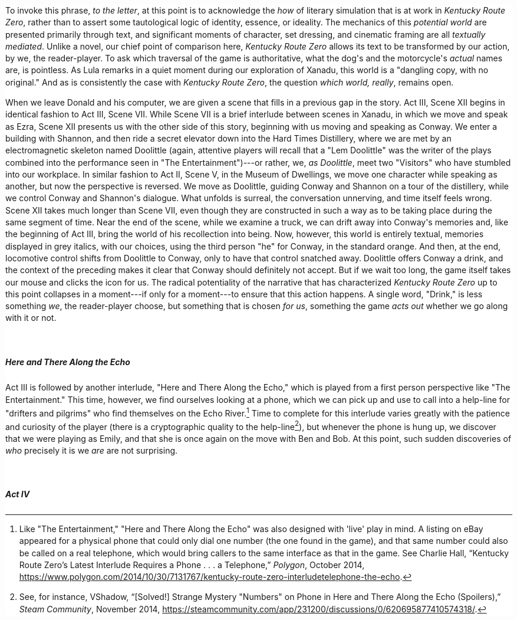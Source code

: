 [^27]: Xanadu begins much like Crowther and Woods's *Adventure*, which inaugurated the genre in 1977. However, Donald's "faultless [...] oracle" does not simulate a world out of the pages of *Dungeons & Dragons* but, like Crowther's prototype of *Adventure* from 1975 (before Woods's involvement), simulates the world itself. See William Crowther, *Adventure* (PDP-10, 1975). Will Crowther was a spelunker and the original iteration of *Adventure* was a simulation of the Mammoth Cave system in Kentucky, a technological, historical, and geographical space in which *Kentucky Route Zero* is self-reflexively working.

To invoke this phrase, *to the letter*, at this point is to acknowledge the *how* of literary simulation that is at work in *Kentucky Route Zero*, rather than to assert some tautological logic of identity, essence, or ideality. The mechanics of this *potential world* are presented primarily through text, and significant moments of character, set dressing, and cinematic framing are all *textually mediated*. Unlike a novel, our chief point of comparison here, *Kentucky Route Zero* allows its text to be transformed by our action, by we, the reader-player. To ask which traversal of the game is authoritative, what the dog's and the motorcycle's *actual* names are, is pointless. As Lula remarks in a quiet moment during our exploration of Xanadu, this world is a "dangling copy, with no original." And as is consistently the case with *Kentucky Route Zero*, the question *which world, really*, remains open.

When we leave Donald and his computer, we are given a scene that fills in a previous gap in the story. Act III, Scene XII begins in identical fashion to Act III, Scene VII. While Scene VII is a brief interlude between scenes in Xanadu, in which we move and speak as Ezra, Scene XII presents us with the other side of this story, beginning with us moving and speaking as Conway. We enter a building with Shannon, and then ride a secret elevator down into the Hard Times Distillery, where we are met by an electromagnetic skeleton named Doolittle (again, attentive players will recall that a "Lem Doolittle" was the writer of the plays combined into the performance seen in "The Entertainment")---or rather, we, *as Doolittle*, meet two "Visitors" who have stumbled into our workplace. In similar fashion to Act II, Scene V, in the Museum of Dwellings, we move one character while speaking as another, but now the perspective is reversed. We move as Doolittle, guiding Conway and Shannon on a tour of the distillery, while we control Conway and Shannon's dialogue. What unfolds is surreal, the conversation unnerving, and time itself feels wrong. Scene XII takes much longer than Scene VII, even though they are constructed in such a way as to be taking place during the same segment of time. Near the end of the scene, while we examine a truck, we can drift away into Conway's memories and, like the beginning of Act III, bring the world of his recollection into being. Now, however, this world is entirely textual, memories displayed in grey italics, with our choices, using the third person "he" for Conway, in the standard orange. And then, at the end, locomotive control shifts from Doolittle to Conway, only to have that control snatched away. Doolittle offers Conway a drink, and the context of the preceding makes it clear that Conway should definitely not accept. But if we wait too long, the game itself takes our mouse and clicks the icon for us. The radical potentiality of the narrative that has characterized *Kentucky Route Zero* up to this point collapses in a moment---if only for a moment---to ensure that this action happens. A single word, "Drink," is less something *we*, the reader-player choose, but something that is chosen *for us*, something the game *acts out* whether we go along with it or not.

<br>

##### Here and There Along the Echo

Act III is followed by another interlude, "Here and There Along the Echo," which is played from a first person perspective like "The Entertainment." This time, however, we find ourselves looking at a phone, which we can pick up and use to call into a help-line for "drifters and pilgrims" who find themselves on the Echo River.[^28] Time to complete for this interlude varies greatly with the patience and curiosity of the player (there is a cryptographic quality to the help-line[^29]), but whenever the phone is hung up, we discover that we were playing as Emily, and that she is once again on the move with Ben and Bob. At this point, such sudden discoveries of *who* precisely it is we *are* are not surprising.

[^28]: Like "The Entertainment," "Here and There Along the Echo" was also designed with 'live' play in mind. A listing on eBay appeared for a physical phone that could only dial one number (the one found in the game), and that same number could also be called on a real telephone, which would bring callers to the same interface as that in the game. See Charlie Hall, “Kentucky Route Zero’s Latest Interlude Requires a Phone . . . a Telephone,” *Polygon*, October 2014, <https://www.polygon.com/2014/10/30/7131767/kentucky-route-zero-interludetelephone-the-echo>.
[^29]: See, for instance, VShadow, “[Solved!] Strange Mystery "Numbers" on Phone in Here and There Along the Echo (Spoilers),” *Steam Community*, November 2014, <https://steamcommunity.com/app/231200/discussions/0/620695877410574318/>.

<br>

##### Act IV


[^1]: Jake Elliott, Tamas Kemenczy, and Ben Babbitt, *Kentucky Route Zero: PC Edition* (PC: Cardboard Computer, 2020).
[^2]: Trevor Strunk, “With Its Final Act, Kentucky Route Zero Became a Haunting, Literary Elegy,” *EGM*, February 2020, <https://egmnow.com/with-its-final-act-kentucky-route-zerobecame-a-haunting-literary-elegy/>.
[^3]: Nick Montfort, “Toward a Theory of Interactive Fiction,” in *IF Theory Reader*, ed. Kevin Jackson-Mead and J. Robbin Wheeler, Version 2 (Transcript On Press, 2011), 25–58.
[^4]: For a dismissal of this "blood feud" and an admirable opening of the terrain, see Henry Jenkins, “Game Design as Narrative Architecture,” in *First Person: New Media as Story, Performance, and Game*, ed. Noah Wardrip-Fruin and Pat Harrigan (Cambridge, MA: MIT Press, 2004), 118–30.
[^5]: Mary Ann Buckles, “Interactive Fiction as Literature,” *BYTE Magazine* 12, no. 5 (May 1987), <https://archive.org/details/byte-magazine-1987-05/page/n147/mode/2up>.
[^6]: William Crowther and Don Woods, *Adventure* (PDP-10, 1977).
[^7]: Buckles, “Interactive Fiction as Literature,” 135.
[^8]: Buckles, 135-137.
[^9]: Buckles, 135.
[^10]: Buckles, 136.
[^11]: Buckles, 138.
[^12]: Montfort, “Toward a Theory of Interactive Fiction,” 26. 26.
[^13]: Montfort, 26.
[^14]: Montfort, 26.
[^15]: For instance, Alex Mitchell, in collaboration with several other scholars, has pursued the poetic angle of analysis with respect to *Kentucky Route Zero* for some time. See Alex Mitchell, “Defamiliarization and Poetic Interaction in Kentucky Route Zero,” ed. Emily Flynn-Jones, *Well Played: A Journal on Video Games, Value and Meaning* 3, no. 2 (2014): 161–78, <https://doi.org/10.1184/R1/6687017>, Alex Mitchell, “Making the Familiar Unfamiliar: Techniques for Creating Poetic Gameplay,” *Proceedings of the 1st International Joint Conference of DiGRA and FDG* 13, no. 1 (August 2016), <http://www.digra.org/digital-library/publications/makingthe-familiar-unfamiliar-techniques-for-creating-poetic-gameplay/>, and Alex Mitchell et al., “A Preliminary Categorization of Techniques for Creating Poetic Gameplay,” *Game Studies: The International Journal of Computer Game Research* 20, no. 2 (June 2020), <http://gamestudies.org/2002/articles/mitchell_kway_neo_sim>.
[^16]: Montfort, “Toward a Theory of Interactive Fiction,” 26-27.
[^17]: Montfort, 32.
[^18]: Montfort, 32.
[^19]: Montfort, 29.
[^20]: An approach I borrow from Nicolas Bourriaud, *The Exform*, trans. Erik Butler (London, UK: Verso, 2016).
[^21]: Daniel Vella, “Player and Figure: An Analysis of a Scene in Kentucky Route Zero,” *Proceedings of the 2014 International DiGRA Nordic Conference* 11 (2014), <http://www.digra.org/digital-library/publications/player-and-figure-an-analysis-of-a-scene-in-kentuckyroute-zero/>.
[^22]: Vella, 14.
[^23]: Vella, 15. In 2014, when Vella's paper was published, he only had access to the first three acts of the game (the third of which came out mere weeks before his presentation at DiGRA Nordic 2014). If he were to conduct a similar analysis today of the game in its entirety, he would see that the trends he identified only intensified through the game's development cycle.
[^24]: Indeed, as one of the developers, Tamas Kemenczy reports, the design of *Kentucky Route Zero* is *explicitly* modelled on theatre. See Tamas Kemenczy, “The Scenography of Kentucky Route Zero” (GDC 2014, July 2016), <https://youtu.be/nh_o8JEmVdw>.
[^25]: A fifth, hybrid mechanic might be located in the stage directions, which are textual inputs with non-textual outputs, but insofar as these utilize the same conventions as dialogue, I will treat of them as if they were part of the textual 'script' of *Kentucky Route Zero*.
[^26]: "The Entertainment" was originally designed for Oculus VR, but is no longer playable in that form. Now, instructions from the developer direct the player to recruit seven friends and stage the performance live. See <http://kentuckyroutezero.com/the-entertainment/vr.txt>.
[^30]: Popular commentary has recognized the significance of the jacket, with Redditor pirateguy7 proffering the "Conway's Jacket Theory," that "Conway's jacket is a symbolic marker for the main character of the game." This identification of a "main character" is, I would contend, off base, but pirateguy7 has intuited the *tendency* that I have been describing in detail here. See pirateguy7, “Conway’s Jacket Theory,” *Reddit*, May 2018, <https://www.reddit.com/r/kentuckyroutezero/comments/8hz5jr/conways_jacket_theory/>.
[^31]: The channel can be 'reached' at <http://wevp.tv>, where a live-action version of the interlude can be watched.
[^32]: Alexander R. Galloway, *Laruelle: Against the Digital* (Minneapolis, MN: University of Minnesota Press, 2014), xiii.
[^33]: Galloway, xii.